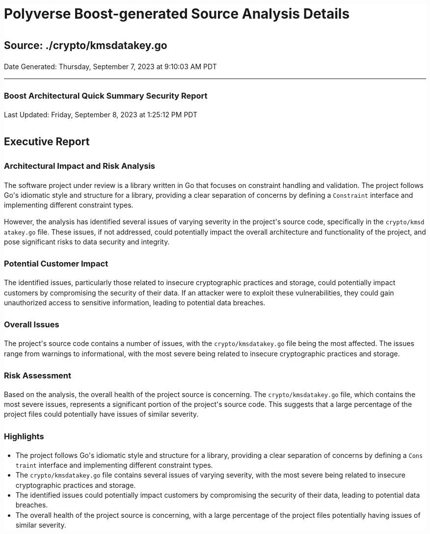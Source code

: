 # Polyverse Boost-generated Source Analysis Details

## Source: ./crypto/kmsdatakey.go
Date Generated: Thursday, September 7, 2023 at 9:10:03 AM PDT



---

### Boost Architectural Quick Summary Security Report

Last Updated: Friday, September 8, 2023 at 1:25:12 PM PDT

## Executive Report

### Architectural Impact and Risk Analysis

The software project under review is a library written in Go that focuses on constraint handling and validation. The project follows Go's idiomatic style and structure for a library, providing a clear separation of concerns by defining a `Constraint` interface and implementing different constraint types.

However, the analysis has identified several issues of varying severity in the project's source code, specifically in the `crypto/kmsdatakey.go` file. These issues, if not addressed, could potentially impact the overall architecture and functionality of the project, and pose significant risks to data security and integrity.

### Potential Customer Impact

The identified issues, particularly those related to insecure cryptographic practices and storage, could potentially impact customers by compromising the security of their data. If an attacker were to exploit these vulnerabilities, they could gain unauthorized access to sensitive information, leading to potential data breaches.

### Overall Issues

The project's source code contains a number of issues, with the `crypto/kmsdatakey.go` file being the most affected. The issues range from warnings to informational, with the most severe being related to insecure cryptographic practices and storage.

### Risk Assessment

Based on the analysis, the overall health of the project source is concerning. The `crypto/kmsdatakey.go` file, which contains the most severe issues, represents a significant portion of the project's source code. This suggests that a large percentage of the project files could potentially have issues of similar severity.

### Highlights

- The project follows Go's idiomatic style and structure for a library, providing a clear separation of concerns by defining a `Constraint` interface and implementing different constraint types.
- The `crypto/kmsdatakey.go` file contains several issues of varying severity, with the most severe being related to insecure cryptographic practices and storage.
- The identified issues could potentially impact customers by compromising the security of their data, leading to potential data breaches.
- The overall health of the project source is concerning, with a large percentage of the project files potentially having issues of similar severity.
